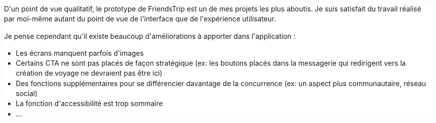D'un point de vue qualitatif, le prototype de FriendsTrip est un de mes projets les plus aboutis. Je suis satisfait du travail réalisé par moi-même autant du point de vue de l'interface que de l'expérience utilisateur.

Je pense cependant qu'il existe beaucoup d'améliorations à apporter dans l'application :

- Les écrans manquent parfois d'images
- Certains CTA ne sont pas placés de façon stratégique (ex: les boutons placés dans la messagerie qui redirigent vers la création de voyage ne devraient pas être ici)
- Des fonctions supplémentaires pour se différencier davantage de la concurrence (ex: un aspect plus communautaire, réseau social)
- La fonction d'accessibilité est trop sommaire
- ...